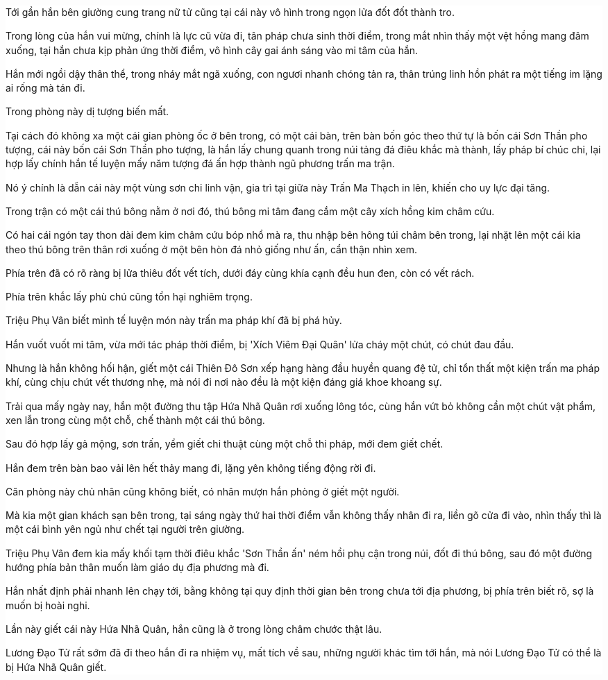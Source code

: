 Tới gần hắn bên giường cung trang nữ tử cũng tại cái này vô hình trong ngọn lửa đốt đốt thành tro.

Trong lòng của hắn vui mừng, chính là lực cũ vừa đi, tân pháp chưa sinh thời điểm, trong mắt nhìn thấy một vệt hồng mang đâm xuống, tại hắn chưa kịp phản ứng thời điểm, vô hình cây gai ánh sáng vào mi tâm của hắn.

Hắn mới ngồi dậy thân thể, trong nháy mắt ngã xuống, con ngươi nhanh chóng tản ra, thân trúng linh hồn phát ra một tiếng im lặng ai rống mà tán đi.

Trong phòng này dị tượng biến mất.

Tại cách đó không xa một cái gian phòng ốc ở bên trong, có một cái bàn, trên bàn bốn góc theo thứ tự là bốn cái Sơn Thần pho tượng, cái này bốn cái Sơn Thần pho tượng, là hắn lấy chung quanh trong núi tảng đá điêu khắc mà thành, lấy pháp bí chúc chi, lại hợp lấy chính hắn tế luyện mấy năm tượng đá ấn hợp thành ngũ phương trấn ma trận.

Nó ý chính là dẫn cái này một vùng sơn chi linh vận, gia trì tại giữa này Trấn Ma Thạch in lên, khiến cho uy lực đại tăng.

Trong trận có một cái thú bông nằm ở nơi đó, thú bông mi tâm đang cắm một cây xích hồng kim châm cứu.

Có hai cái ngón tay thon dài đem kim châm cứu bóp nhổ mà ra, thu nhập bên hông túi châm bên trong, lại nhặt lên một cái kia theo thú bông trên thân rơi xuống ở một bên hòn đá nhỏ giống như ấn, cẩn thận nhìn xem.

Phía trên đã có rõ ràng bị lửa thiêu đốt vết tích, dưới đáy cùng khía cạnh đều hun đen, còn có vết rách.

Phía trên khắc lấy phù chú cũng tổn hại nghiêm trọng.

Triệu Phụ Vân biết mình tế luyện món này trấn ma pháp khí đã bị phá hủy.

Hắn vuốt vuốt mi tâm, vừa mới tác pháp thời điểm, bị 'Xích Viêm Đại Quân' lửa cháy một chút, có chút đau đầu.

Nhưng là hắn không hối hận, giết một cái Thiên Đô Sơn xếp hạng hàng đầu huyền quang đệ tử, chỉ tổn thất một kiện trấn ma pháp khí, cùng chịu chút vết thương nhẹ, mà nói đi nơi nào đều là một kiện đáng giá khoe khoang sự.

Trải qua mấy ngày nay, hắn một đường thu tập Hứa Nhã Quân rơi xuống lông tóc, cùng hắn vứt bỏ không cần một chút vật phẩm, xen lẫn trong cùng một chỗ, chế thành một cái thú bông.

Sau đó hợp lấy gả mộng, sơn trấn, yểm giết chi thuật cùng một chỗ thi pháp, mới đem giết chết.

Hắn đem trên bàn bao vải lên hết thảy mang đi, lặng yên không tiếng động rời đi.

Căn phòng này chủ nhân cũng không biết, có nhân mượn hắn phòng ở giết một người.

Mà kia một gian khách sạn bên trong, tại sáng ngày thứ hai thời điểm vẫn không thấy nhân đi ra, liền gõ cửa đi vào, nhìn thấy thì là một cái bình yên ngủ như chết tại người trên giường.

Triệu Phụ Vân đem kia mấy khối tạm thời điêu khắc 'Sơn Thần ấn' ném hồi phụ cận trong núi, đốt đi thú bông, sau đó một đường hướng phía bản thân muốn làm giáo dụ địa phương mà đi.

Hắn nhất định phải nhanh lên chạy tới, bằng không tại quy định thời gian bên trong chưa tới địa phương, bị phía trên biết rõ, sợ là muốn bị hoài nghi.

Lần này giết cái này Hứa Nhã Quân, hắn cũng là ở trong lòng châm chước thật lâu.

Lương Đạo Tử rất sớm đã đi theo hắn đi ra nhiệm vụ, mất tích về sau, những người khác tìm tới hắn, mà nói Lương Đạo Tử có thể là bị Hứa Nhã Quân giết.
